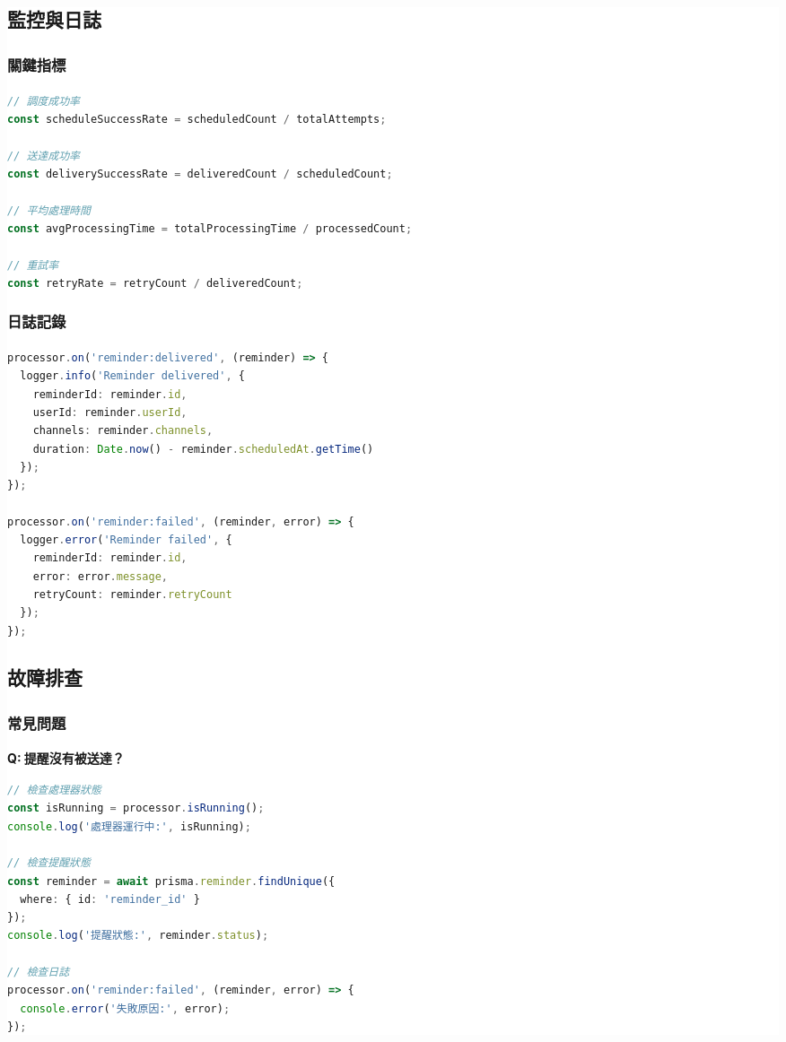 ## 監控與日誌

### 關鍵指標

```typescript
// 調度成功率
const scheduleSuccessRate = scheduledCount / totalAttempts;

// 送達成功率
const deliverySuccessRate = deliveredCount / scheduledCount;

// 平均處理時間
const avgProcessingTime = totalProcessingTime / processedCount;

// 重試率
const retryRate = retryCount / deliveredCount;
```

### 日誌記錄

```typescript
processor.on('reminder:delivered', (reminder) => {
  logger.info('Reminder delivered', {
    reminderId: reminder.id,
    userId: reminder.userId,
    channels: reminder.channels,
    duration: Date.now() - reminder.scheduledAt.getTime()
  });
});

processor.on('reminder:failed', (reminder, error) => {
  logger.error('Reminder failed', {
    reminderId: reminder.id,
    error: error.message,
    retryCount: reminder.retryCount
  });
});
```

## 故障排查

### 常見問題

**Q: 提醒沒有被送達？**

```typescript
// 檢查處理器狀態
const isRunning = processor.isRunning();
console.log('處理器運行中:', isRunning);

// 檢查提醒狀態
const reminder = await prisma.reminder.findUnique({
  where: { id: 'reminder_id' }
});
console.log('提醒狀態:', reminder.status);

// 檢查日誌
processor.on('reminder:failed', (reminder, error) => {
  console.error('失敗原因:', error);
});
```

